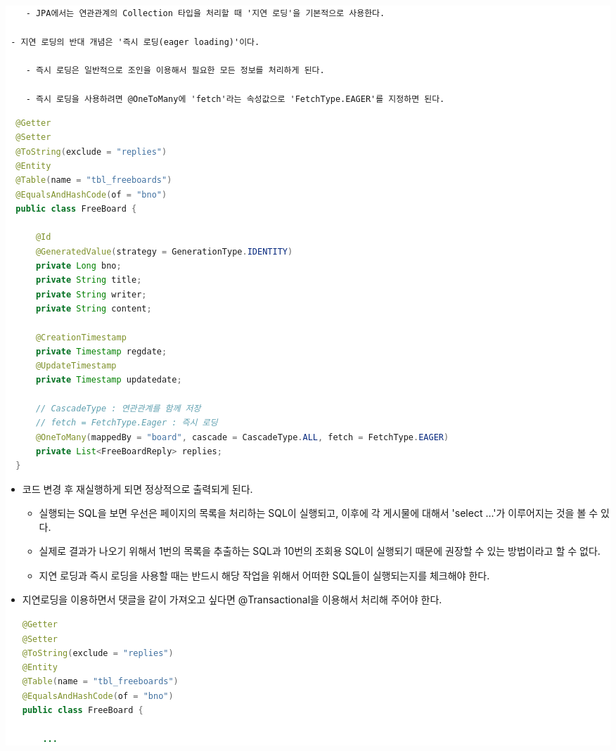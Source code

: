        - JPA에서는 연관관계의 Collection 타입을 처리할 때 '지연 로딩'을 기본적으로 사용한다. 

     - 지연 로딩의 반대 개념은 '즉시 로딩(eager loading)'이다.
        
        - 즉시 로딩은 일반적으로 조인을 이용해서 필요한 모든 정보를 처리하게 된다.

        - 즉시 로딩을 사용하려면 @OneToMany에 'fetch'라는 속성값으로 'FetchType.EAGER'를 지정하면 된다.

  ```Java
    @Getter
    @Setter
    @ToString(exclude = "replies")
    @Entity
    @Table(name = "tbl_freeboards")
    @EqualsAndHashCode(of = "bno")
    public class FreeBoard {

        @Id
        @GeneratedValue(strategy = GenerationType.IDENTITY)
        private Long bno;
        private String title;
        private String writer;
        private String content;

        @CreationTimestamp
        private Timestamp regdate;
        @UpdateTimestamp
        private Timestamp updatedate;

        // CascadeType : 연관관계를 함께 저장
        // fetch = FetchType.Eager : 즉시 로딩
        @OneToMany(mappedBy = "board", cascade = CascadeType.ALL, fetch = FetchType.EAGER)
        private List<FreeBoardReply> replies;
    }
  ```

  - 코드 변경 후 재실행하게 되면 정상적으로 출력되게 된다.
     
     - 실행되는 SQL을 보면 우선은 페이지의 목록을 처리하는 SQL이 실행되고, 이후에 각 게시물에 대해서 'select ...'가 이루어지는 것을 볼 수 있다.

     - 실제로 결과가 나오기 위해서 1번의 목록을 추출하는 SQL과 10번의 조회용 SQL이 실행되기 때문에 권장할 수 있는 방법이라고 할 수 없다.

     - 지연 로딩과 즉시 로딩을 사용할 때는 반드시 해당 작업을 위해서 어떠한 SQL들이 실행되는지를 체크해야 한다.

  - 지연로딩을 이용하면서 댓글을 같이 가져오고 싶다면 @Transactional을 이용해서 처리해 주어야 한다.

    ```Java
    @Getter
    @Setter
    @ToString(exclude = "replies")
    @Entity
    @Table(name = "tbl_freeboards")
    @EqualsAndHashCode(of = "bno")
    public class FreeBoard {

        ... 
